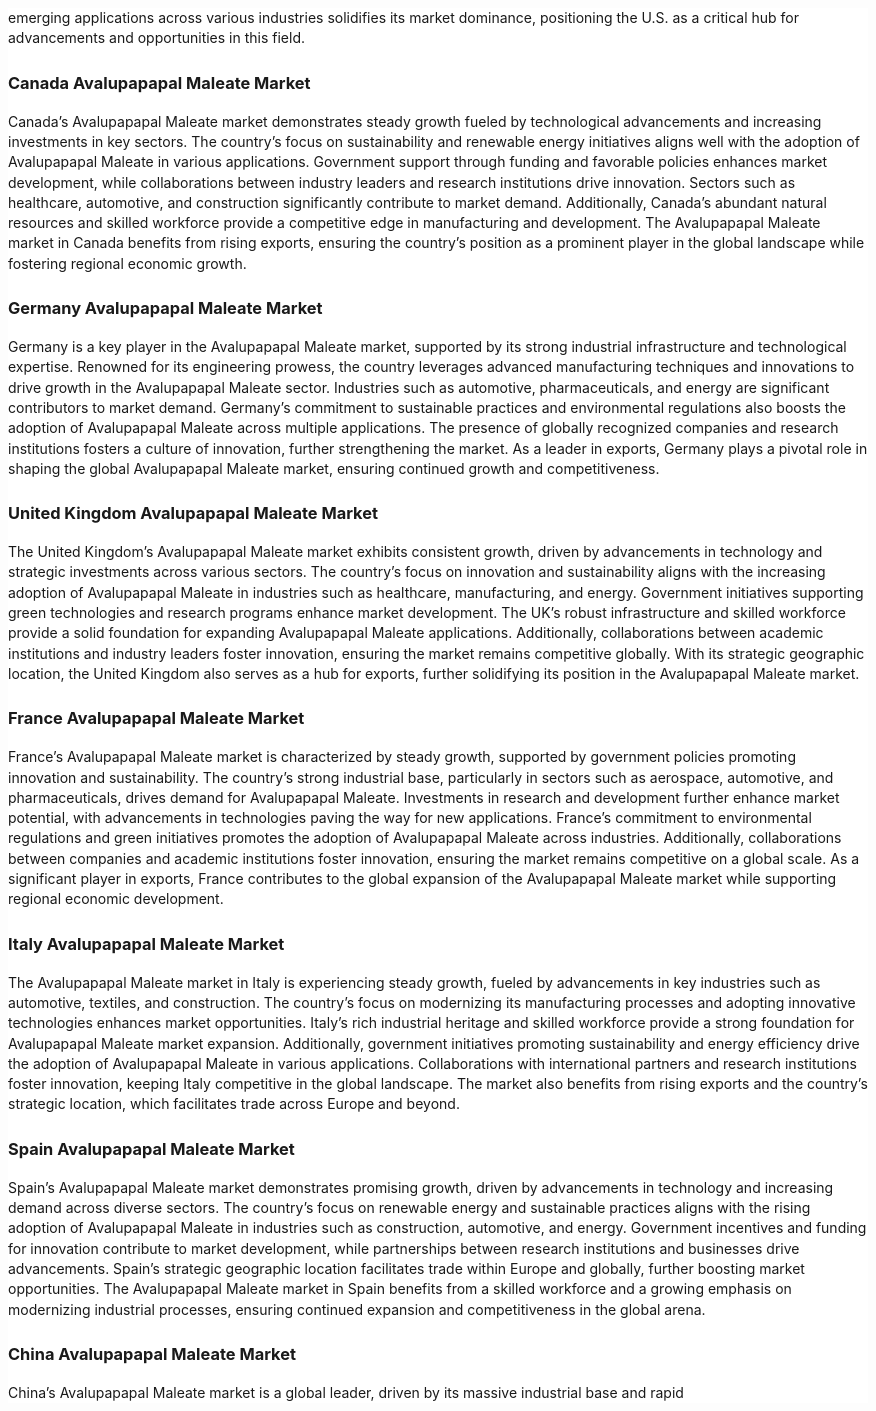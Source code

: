 emerging applications across various industries solidifies its market dominance, positioning the U.S. as a critical hub for advancements and opportunities in this field.</p><h3>Canada Avalupapapal Maleate Market</h3><p>Canada&rsquo;s Avalupapapal Maleate market demonstrates steady growth fueled by technological advancements and increasing investments in key sectors. The country&rsquo;s focus on sustainability and renewable energy initiatives aligns well with the adoption of Avalupapapal Maleate in various applications. Government support through funding and favorable policies enhances market development, while collaborations between industry leaders and research institutions drive innovation. Sectors such as healthcare, automotive, and construction significantly contribute to market demand. Additionally, Canada&rsquo;s abundant natural resources and skilled workforce provide a competitive edge in manufacturing and development. The Avalupapapal Maleate market in Canada benefits from rising exports, ensuring the country&rsquo;s position as a prominent player in the global landscape while fostering regional economic growth.</p><h3>Germany Avalupapapal Maleate Market</h3><p>Germany is a key player in the Avalupapapal Maleate market, supported by its strong industrial infrastructure and technological expertise. Renowned for its engineering prowess, the country leverages advanced manufacturing techniques and innovations to drive growth in the Avalupapapal Maleate sector. Industries such as automotive, pharmaceuticals, and energy are significant contributors to market demand. Germany&rsquo;s commitment to sustainable practices and environmental regulations also boosts the adoption of Avalupapapal Maleate across multiple applications. The presence of globally recognized companies and research institutions fosters a culture of innovation, further strengthening the market. As a leader in exports, Germany plays a pivotal role in shaping the global Avalupapapal Maleate market, ensuring continued growth and competitiveness.</p><h3>United Kingdom Avalupapapal Maleate Market</h3><p>The United Kingdom&rsquo;s Avalupapapal Maleate market exhibits consistent growth, driven by advancements in technology and strategic investments across various sectors. The country&rsquo;s focus on innovation and sustainability aligns with the increasing adoption of Avalupapapal Maleate in industries such as healthcare, manufacturing, and energy. Government initiatives supporting green technologies and research programs enhance market development. The UK&rsquo;s robust infrastructure and skilled workforce provide a solid foundation for expanding Avalupapapal Maleate applications. Additionally, collaborations between academic institutions and industry leaders foster innovation, ensuring the market remains competitive globally. With its strategic geographic location, the United Kingdom also serves as a hub for exports, further solidifying its position in the Avalupapapal Maleate market.</p><h3>France Avalupapapal Maleate Market</h3><p>France&rsquo;s Avalupapapal Maleate market is characterized by steady growth, supported by government policies promoting innovation and sustainability. The country&rsquo;s strong industrial base, particularly in sectors such as aerospace, automotive, and pharmaceuticals, drives demand for Avalupapapal Maleate. Investments in research and development further enhance market potential, with advancements in technologies paving the way for new applications. France&rsquo;s commitment to environmental regulations and green initiatives promotes the adoption of Avalupapapal Maleate across industries. Additionally, collaborations between companies and academic institutions foster innovation, ensuring the market remains competitive on a global scale. As a significant player in exports, France contributes to the global expansion of the Avalupapapal Maleate market while supporting regional economic development.</p><h3>Italy Avalupapapal Maleate Market</h3><p>The Avalupapapal Maleate market in Italy is experiencing steady growth, fueled by advancements in key industries such as automotive, textiles, and construction. The country&rsquo;s focus on modernizing its manufacturing processes and adopting innovative technologies enhances market opportunities. Italy&rsquo;s rich industrial heritage and skilled workforce provide a strong foundation for Avalupapapal Maleate market expansion. Additionally, government initiatives promoting sustainability and energy efficiency drive the adoption of Avalupapapal Maleate in various applications. Collaborations with international partners and research institutions foster innovation, keeping Italy competitive in the global landscape. The market also benefits from rising exports and the country&rsquo;s strategic location, which facilitates trade across Europe and beyond.</p><h3>Spain Avalupapapal Maleate Market</h3><p>Spain&rsquo;s Avalupapapal Maleate market demonstrates promising growth, driven by advancements in technology and increasing demand across diverse sectors. The country&rsquo;s focus on renewable energy and sustainable practices aligns with the rising adoption of Avalupapapal Maleate in industries such as construction, automotive, and energy. Government incentives and funding for innovation contribute to market development, while partnerships between research institutions and businesses drive advancements. Spain&rsquo;s strategic geographic location facilitates trade within Europe and globally, further boosting market opportunities. The Avalupapapal Maleate market in Spain benefits from a skilled workforce and a growing emphasis on modernizing industrial processes, ensuring continued expansion and competitiveness in the global arena.</p><h3>China Avalupapapal Maleate Market</h3><p>China&rsquo;s Avalupapapal Maleate market is a global leader, driven by its massive industrial base and rapid